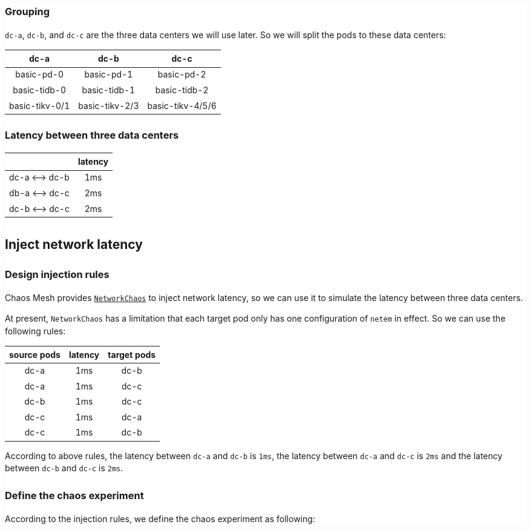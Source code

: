 ### Grouping

`dc-a`, `dc-b`, and `dc-c` are the three data centers we will use later. So we will split the pods to these data centers:

|      dc-a      |      dc-b      |       dc-c       |
| :------------: | :------------: | :--------------: |
|   basic-pd-0   |   basic-pd-1   |    basic-pd-2    |
|  basic-tidb-0  |  basic-tidb-1  |   basic-tidb-2   |
| basic-tikv-0/1 | basic-tikv-2/3 | basic-tikv-4/5/6 |

### Latency between three data centers

|                | latency |
| :------------: | :-----: |
| dc-a <--> dc-b |   1ms   |
| db-a <--> dc-c |   2ms   |
| dc-b <--> dc-c |   2ms   |

## Inject network latency

### Design injection rules

Chaos Mesh provides [`NetworkChaos`](../user_guides/network_chaos.md) to inject network latency,
so we can use it to simulate the latency between three data centers.

At present, `NetworkChaos` has a limitation that each target pod only has one configuration of `netem` in effect.
So we can use the following rules:

| source pods | latency | target pods |
| :---------: | :-----: | :---------: |
|    dc-a     |   1ms   |    dc-b     |
|    dc-a     |   1ms   |    dc-c     |
|    dc-b     |   1ms   |    dc-c     |
|    dc-c     |   1ms   |    dc-a     |
|    dc-c     |   1ms   |    dc-b     |

According to above rules, the latency between `dc-a` and `dc-b` is `1ms`, the latency between `dc-a` and `dc-c` is `2ms`
and the latency between `dc-b` and `dc-c` is `2ms`.

### Define the chaos experiment

According to the injection rules, we define the chaos experiment as following:

